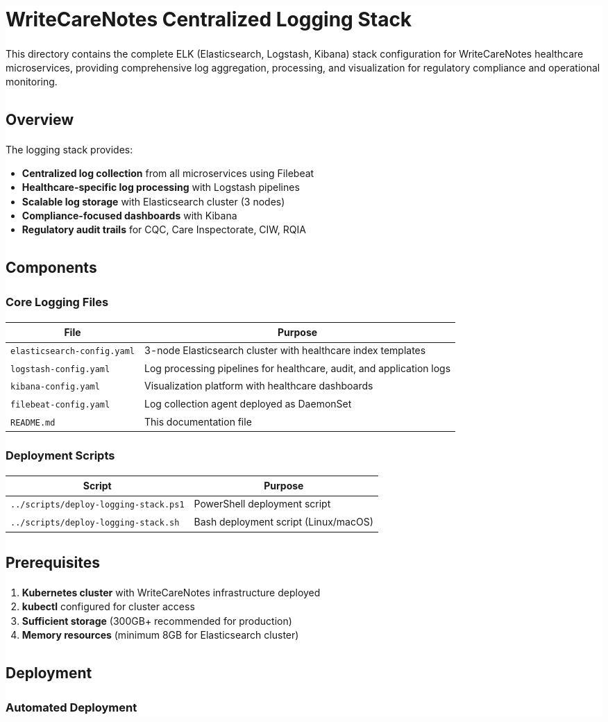 # WriteCareNotes Centralized Logging Stack

This directory contains the complete ELK (Elasticsearch, Logstash, Kibana) stack configuration for WriteCareNotes healthcare microservices, providing comprehensive log aggregation, processing, and visualization for regulatory compliance and operational monitoring.

## Overview

The logging stack provides:
- **Centralized log collection** from all microservices using Filebeat
- **Healthcare-specific log processing** with Logstash pipelines
- **Scalable log storage** with Elasticsearch cluster (3 nodes)
- **Compliance-focused dashboards** with Kibana
- **Regulatory audit trails** for CQC, Care Inspectorate, CIW, RQIA

## Components

### Core Logging Files

| File | Purpose |
|------|---------|
| `elasticsearch-config.yaml` | 3-node Elasticsearch cluster with healthcare index templates |
| `logstash-config.yaml` | Log processing pipelines for healthcare, audit, and application logs |
| `kibana-config.yaml` | Visualization platform with healthcare dashboards |
| `filebeat-config.yaml` | Log collection agent deployed as DaemonSet |
| `README.md` | This documentation file |

### Deployment Scripts

| Script | Purpose |
|--------|---------|
| `../scripts/deploy-logging-stack.ps1` | PowerShell deployment script |
| `../scripts/deploy-logging-stack.sh` | Bash deployment script (Linux/macOS) |

## Prerequisites

1. **Kubernetes cluster** with WriteCareNotes infrastructure deployed
2. **kubectl** configured for cluster access
3. **Sufficient storage** (300GB+ recommended for production)
4. **Memory resources** (minimum 8GB for Elasticsearch cluster)

## Deployment

### Automated Deployment
